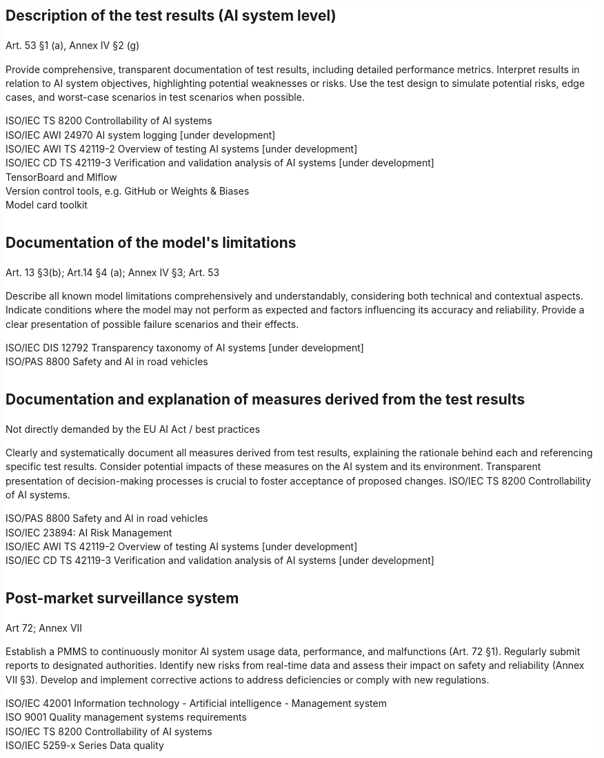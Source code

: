 ## Description of the test results (AI system level)	
Art. 53 §1 (a), Annex IV §2 (g)

Provide comprehensive, transparent documentation of test results, including detailed performance metrics. Interpret results in relation to AI system objectives, highlighting potential weaknesses or risks. Use the test design to simulate potential risks, edge cases, and worst-case scenarios in test scenarios when possible.	

ISO/IEC TS 8200 Controllability of AI systems <br >
ISO/IEC AWI 24970 AI system logging [under development] <br >
ISO/IEC AWI TS 42119-2 Overview of testing AI systems [under development] <br >
ISO/IEC CD TS 42119-3 Verification and validation analysis of AI systems [under development] <br >
TensorBoard and Mlflow <br >
Version control tools, e.g. GitHub or Weights & Biases <br >
Model card toolkit

## Documentation of the model's limitations	
Art. 13 §3(b); Art.14 §4 (a); Annex IV §3; Art. 53

Describe all known model limitations comprehensively and understandably, considering both technical and contextual aspects. Indicate conditions where the model may not perform as expected and factors influencing its accuracy and reliability. Provide a clear presentation of possible failure scenarios and their effects.	

ISO/IEC DIS 12792 Transparency taxonomy of AI systems [under development] <br >
ISO/PAS 8800 Safety and AI in road vehicles  

## Documentation and explanation of measures derived from the test results
Not directly demanded by the EU AI Act / best practices

Clearly and systematically document all measures derived from test results, explaining the rationale behind each and referencing specific test results. Consider potential impacts of these measures on the AI system and its environment. Transparent presentation of decision-making processes is crucial to foster acceptance of proposed changes.	ISO/IEC TS 8200 Controllability of AI systems.

ISO/PAS 8800 Safety and AI in road vehicles <br >
ISO/IEC 23894: AI Risk Management <br >
ISO/IEC AWI TS 42119-2 Overview of testing AI systems [under development] <br >
ISO/IEC CD TS 42119-3 Verification and validation analysis of AI systems [under development]

## Post-market surveillance system	
Art 72; Annex VII	

Establish a PMMS to continuously monitor AI system usage data, performance, and malfunctions (Art. 72 §1). Regularly submit reports to designated authorities. Identify new risks from real-time data and assess their impact on safety and reliability (Annex VII §3). Develop and implement corrective actions to address deficiencies or comply with new regulations.	

ISO/IEC 42001 Information technology - Artificial intelligence - Management system <br >
ISO 9001 Quality management systems requirements <br >
ISO/IEC TS 8200 Controllability of AI systems <br >
ISO/IEC 5259-x Series Data quality

